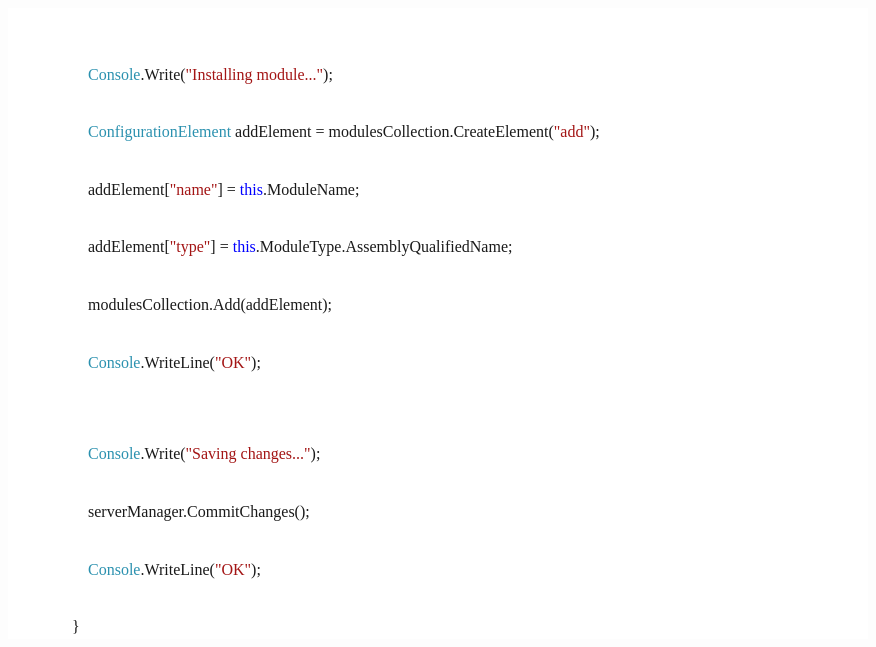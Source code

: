   <br><font face="Consolas"><font style="font-size: 12pt"></font></font>

  <br><font face="Consolas"><font style="font-size: 12pt">&#160;&#160;&#160;&#160;&#160;&#160;&#160;&#160;&#160;&#160;&#160;&#160;&#160;&#160;&#160;&#160;&#160;&#160;&#160; </font><span style="color: "><font style="font-size: 12pt" color="#2b91af">Console</font></span><font style="font-size: 12pt">.Write(</font><span style="color: "><font style="font-size: 12pt" color="#a31515">&quot;Installing module...&quot;</font></span><font style="font-size: 12pt">);</font></font> 

  <br><font face="Consolas"><font style="font-size: 12pt">&#160;&#160;&#160;&#160;&#160;&#160;&#160;&#160;&#160;&#160;&#160;&#160;&#160;&#160;&#160;&#160;&#160;&#160;&#160; </font><span style="color: "><font style="font-size: 12pt" color="#2b91af">ConfigurationElement</font></span><font style="font-size: 12pt"> addElement = modulesCollection.CreateElement(</font><span style="color: "><font style="font-size: 12pt" color="#a31515">&quot;add&quot;</font></span><font style="font-size: 12pt">);</font></font> 

  <br><font face="Consolas"><font style="font-size: 12pt">&#160;&#160;&#160;&#160;&#160;&#160;&#160;&#160;&#160;&#160;&#160;&#160;&#160;&#160;&#160;&#160;&#160;&#160;&#160; addElement[</font><span style="color: "><font style="font-size: 12pt" color="#a31515">&quot;name&quot;</font></span><font style="font-size: 12pt">] = </font><span style="color: "><font style="font-size: 12pt" color="#0000ff">this</font></span><font style="font-size: 12pt">.ModuleName;</font></font> 

  <br><font face="Consolas"><font style="font-size: 12pt">&#160;&#160;&#160;&#160;&#160;&#160;&#160;&#160;&#160;&#160;&#160;&#160;&#160;&#160;&#160;&#160;&#160;&#160;&#160; addElement[</font><span style="color: "><font style="font-size: 12pt" color="#a31515">&quot;type&quot;</font></span><font style="font-size: 12pt">] = </font><span style="color: "><font style="font-size: 12pt" color="#0000ff">this</font></span><font style="font-size: 12pt">.ModuleType.AssemblyQualifiedName;</font></font> 

  <br><font face="Consolas"><font style="font-size: 12pt">&#160;&#160;&#160;&#160;&#160;&#160;&#160;&#160;&#160;&#160;&#160;&#160;&#160;&#160;&#160;&#160;&#160;&#160;&#160; modulesCollection.Add(addElement);</font></font> 

  <br><font face="Consolas"><font style="font-size: 12pt">&#160;&#160;&#160;&#160;&#160;&#160;&#160;&#160;&#160;&#160;&#160;&#160;&#160;&#160;&#160;&#160;&#160;&#160;&#160; </font><span style="color: "><font style="font-size: 12pt" color="#2b91af">Console</font></span><font style="font-size: 12pt">.WriteLine(</font><span style="color: "><font style="font-size: 12pt" color="#a31515">&quot;OK&quot;</font></span><font style="font-size: 12pt">);</font></font> 

  <br><font face="Consolas"><font style="font-size: 12pt"></font></font>

  <br><font face="Consolas"><font style="font-size: 12pt">&#160;&#160;&#160;&#160;&#160;&#160;&#160;&#160;&#160;&#160;&#160;&#160;&#160;&#160;&#160;&#160;&#160;&#160;&#160; </font><span style="color: "><font style="font-size: 12pt" color="#2b91af">Console</font></span><font style="font-size: 12pt">.Write(</font><span style="color: "><font style="font-size: 12pt" color="#a31515">&quot;Saving changes...&quot;</font></span><font style="font-size: 12pt">);</font></font> 

  <br><font face="Consolas"><font style="font-size: 12pt">&#160;&#160;&#160;&#160;&#160;&#160;&#160;&#160;&#160;&#160;&#160;&#160;&#160;&#160;&#160;&#160;&#160;&#160;&#160; serverManager.CommitChanges();</font></font> 

  <br><font face="Consolas"><font style="font-size: 12pt">&#160;&#160;&#160;&#160;&#160;&#160;&#160;&#160;&#160;&#160;&#160;&#160;&#160;&#160;&#160;&#160;&#160;&#160;&#160; </font><span style="color: "><font style="font-size: 12pt" color="#2b91af">Console</font></span><font style="font-size: 12pt">.WriteLine(</font><span style="color: "><font style="font-size: 12pt" color="#a31515">&quot;OK&quot;</font></span><font style="font-size: 12pt">);</font></font> 

  <br><font face="Consolas"><font style="font-size: 12pt">&#160;&#160;&#160;&#160;&#160;&#160;&#160;&#160;&#160;&#160;&#160;&#160;&#160;&#160;&#160; }</font></font> 
